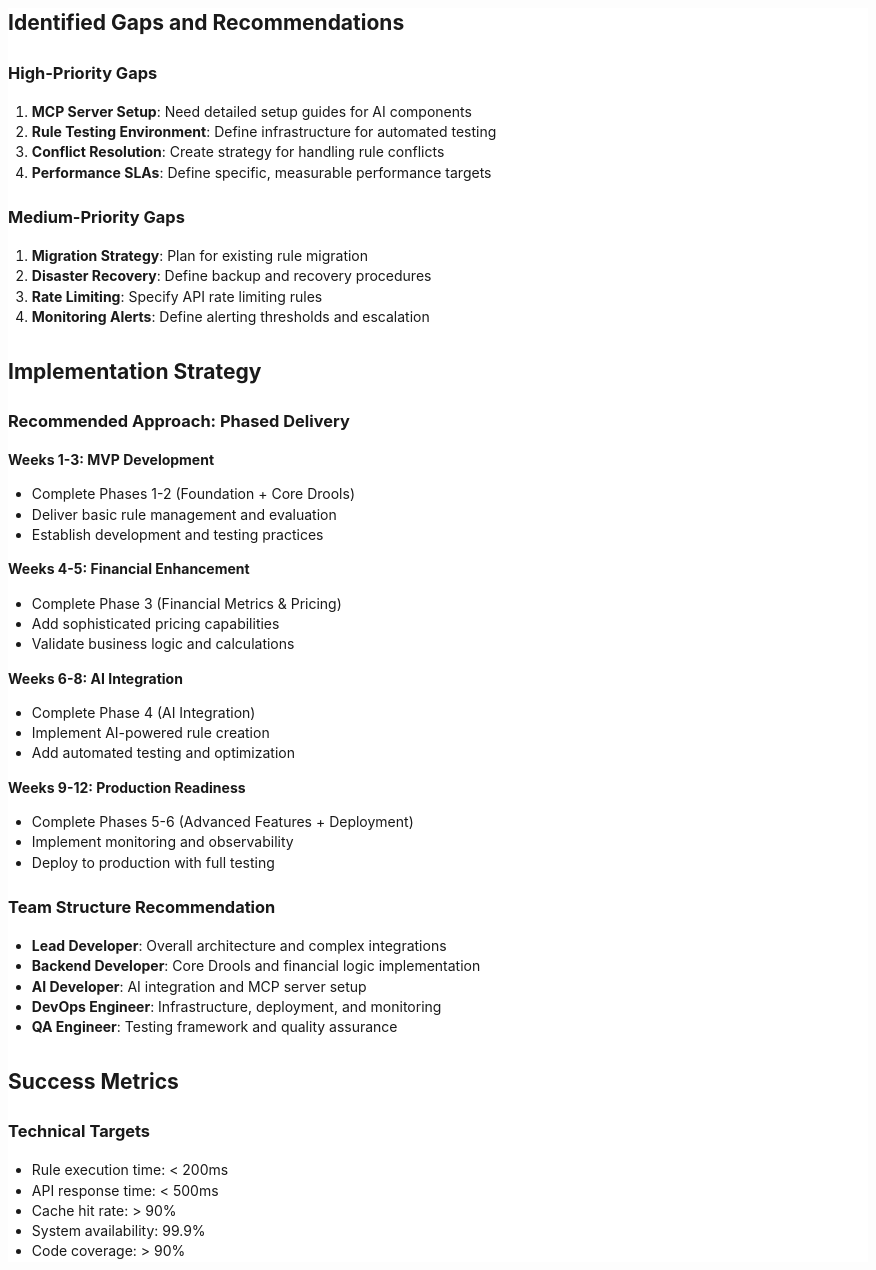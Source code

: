 ## Identified Gaps and Recommendations

### High-Priority Gaps
1. **MCP Server Setup**: Need detailed setup guides for AI components
2. **Rule Testing Environment**: Define infrastructure for automated testing
3. **Conflict Resolution**: Create strategy for handling rule conflicts
4. **Performance SLAs**: Define specific, measurable performance targets

### Medium-Priority Gaps
1. **Migration Strategy**: Plan for existing rule migration
2. **Disaster Recovery**: Define backup and recovery procedures
3. **Rate Limiting**: Specify API rate limiting rules
4. **Monitoring Alerts**: Define alerting thresholds and escalation

## Implementation Strategy

### Recommended Approach: Phased Delivery

**Weeks 1-3: MVP Development**
- Complete Phases 1-2 (Foundation + Core Drools)
- Deliver basic rule management and evaluation
- Establish development and testing practices

**Weeks 4-5: Financial Enhancement**
- Complete Phase 3 (Financial Metrics & Pricing)
- Add sophisticated pricing capabilities
- Validate business logic and calculations

**Weeks 6-8: AI Integration**
- Complete Phase 4 (AI Integration)
- Implement AI-powered rule creation
- Add automated testing and optimization

**Weeks 9-12: Production Readiness**
- Complete Phases 5-6 (Advanced Features + Deployment)
- Implement monitoring and observability
- Deploy to production with full testing

### Team Structure Recommendation
- **Lead Developer**: Overall architecture and complex integrations
- **Backend Developer**: Core Drools and financial logic implementation
- **AI Developer**: AI integration and MCP server setup
- **DevOps Engineer**: Infrastructure, deployment, and monitoring
- **QA Engineer**: Testing framework and quality assurance

## Success Metrics

### Technical Targets
- Rule execution time: < 200ms
- API response time: < 500ms  
- Cache hit rate: > 90%
- System availability: 99.9%
- Code coverage: > 90%
